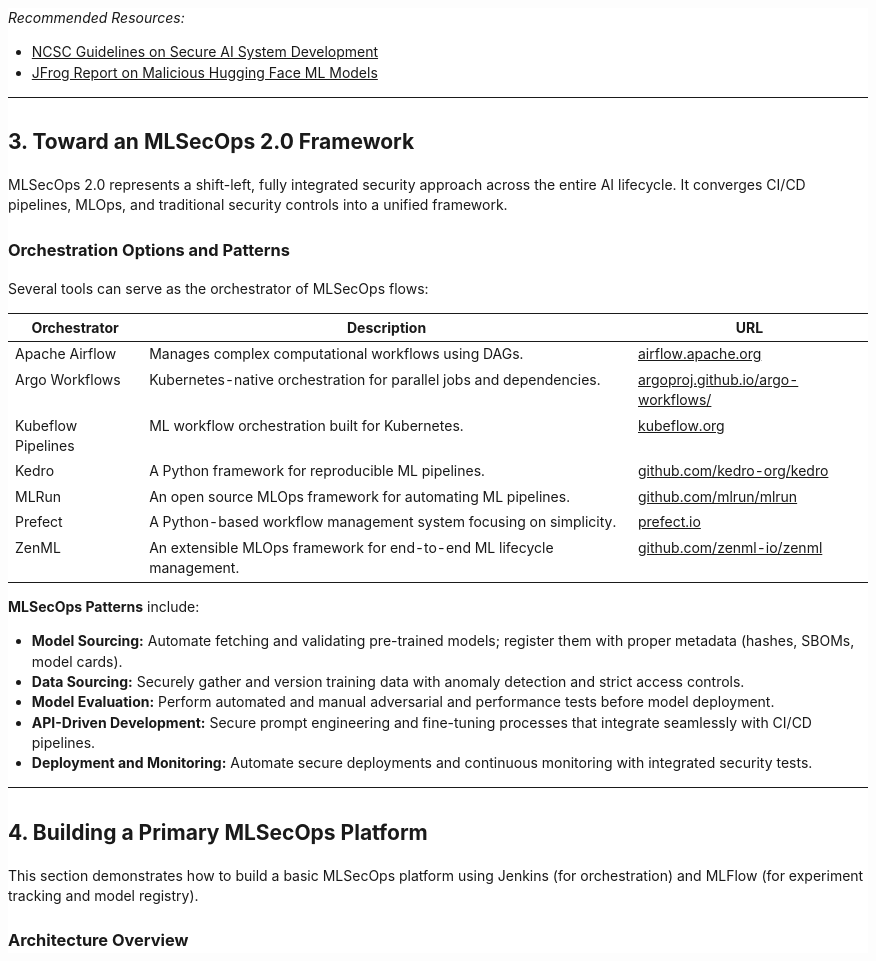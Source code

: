 *Recommended Resources:*
- [NCSC Guidelines on Secure AI System Development](https://www.ncsc.gov.uk/collection/guidelines-secure-ai-system-development)
- [JFrog Report on Malicious Hugging Face ML Models](https://jfrog.com/blog/data-scientists-targeted-by-malicious-hugging-face-ml-models-with-silent-backdoor/)

---

## 3. Toward an MLSecOps 2.0 Framework

MLSecOps 2.0 represents a shift-left, fully integrated security approach across the entire AI lifecycle. It converges CI/CD pipelines, MLOps, and traditional security controls into a unified framework.

### Orchestration Options and Patterns

Several tools can serve as the orchestrator of MLSecOps flows:

| **Orchestrator**        | **Description**                                                     | **URL**                                                 |
|-------------------------|----------------------------------------------------------------------|---------------------------------------------------------|
| Apache Airflow          | Manages complex computational workflows using DAGs.                | [airflow.apache.org](https://airflow.apache.org/)       |
| Argo Workflows          | Kubernetes-native orchestration for parallel jobs and dependencies.  | [argoproj.github.io/argo-workflows/](https://argoproj.github.io/argo-workflows/) |
| Kubeflow Pipelines      | ML workflow orchestration built for Kubernetes.                      | [kubeflow.org](https://www.kubeflow.org/)               |
| Kedro                   | A Python framework for reproducible ML pipelines.                    | [github.com/kedro-org/kedro](https://github.com/kedro-org/kedro) |
| MLRun                   | An open source MLOps framework for automating ML pipelines.          | [github.com/mlrun/mlrun](https://github.com/mlrun/mlrun)  |
| Prefect                 | A Python-based workflow management system focusing on simplicity.    | [prefect.io](https://prefect.io/)                       |
| ZenML                   | An extensible MLOps framework for end-to-end ML lifecycle management.  | [github.com/zenml-io/zenml](https://github.com/zenml-io/zenml) |

**MLSecOps Patterns** include:
- **Model Sourcing:** Automate fetching and validating pre-trained models; register them with proper metadata (hashes, SBOMs, model cards).
- **Data Sourcing:** Securely gather and version training data with anomaly detection and strict access controls.
- **Model Evaluation:** Perform automated and manual adversarial and performance tests before model deployment.
- **API-Driven Development:** Secure prompt engineering and fine-tuning processes that integrate seamlessly with CI/CD pipelines.
- **Deployment and Monitoring:** Automate secure deployments and continuous monitoring with integrated security tests.

---

## 4. Building a Primary MLSecOps Platform

This section demonstrates how to build a basic MLSecOps platform using Jenkins (for orchestration) and MLFlow (for experiment tracking and model registry).

### Architecture Overview
